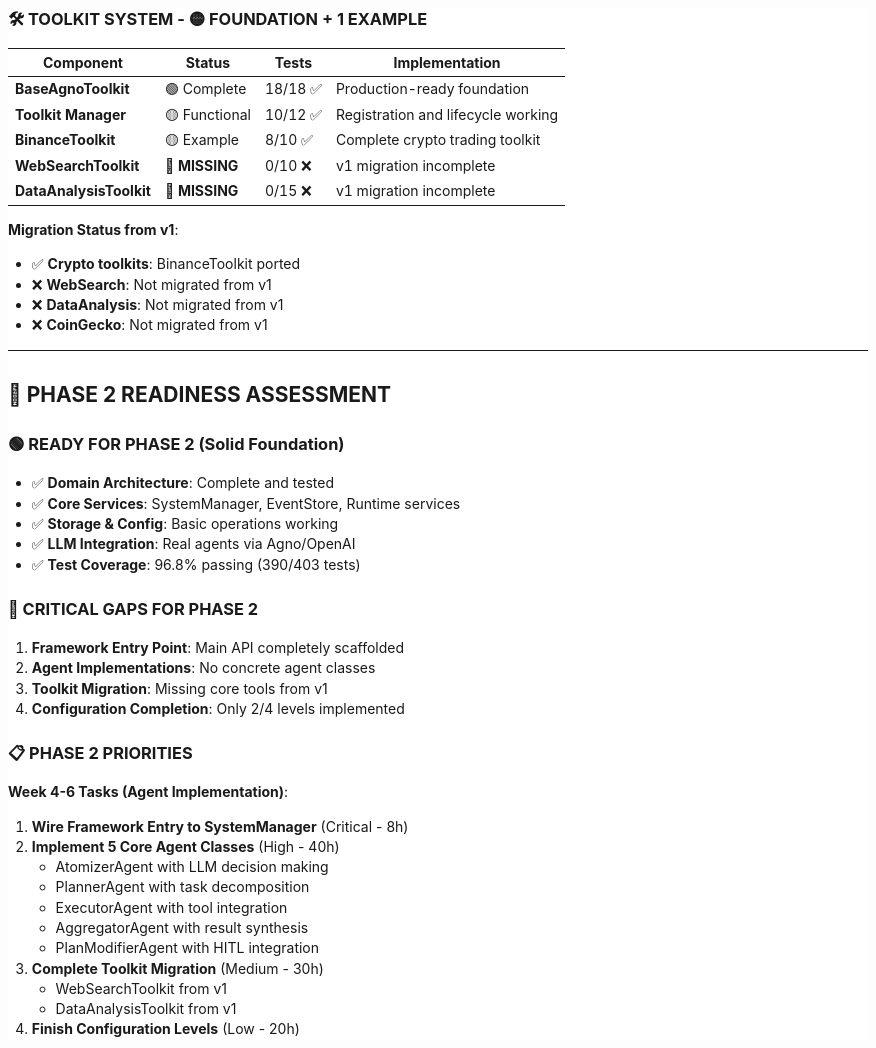 
### **🛠️ TOOLKIT SYSTEM** - 🟡 **FOUNDATION + 1 EXAMPLE**

| Component | Status | Tests | Implementation |
|-----------|--------|-------|----------------|
| **BaseAgnoToolkit** | 🟢 Complete | 18/18 ✅ | Production-ready foundation |
| **Toolkit Manager** | 🟡 Functional | 10/12 ✅ | Registration and lifecycle working |
| **BinanceToolkit** | 🟡 Example | 8/10 ✅ | Complete crypto trading toolkit |
| **WebSearchToolkit** | 🔴 **MISSING** | 0/10 ❌ | v1 migration incomplete |
| **DataAnalysisToolkit** | 🔴 **MISSING** | 0/15 ❌ | v1 migration incomplete |

**Migration Status from v1**:
- ✅ **Crypto toolkits**: BinanceToolkit ported
- ❌ **WebSearch**: Not migrated from v1
- ❌ **DataAnalysis**: Not migrated from v1
- ❌ **CoinGecko**: Not migrated from v1

---

## **🎯 PHASE 2 READINESS ASSESSMENT**

### **🟢 READY FOR PHASE 2 (Solid Foundation)**
- ✅ **Domain Architecture**: Complete and tested
- ✅ **Core Services**: SystemManager, EventStore, Runtime services
- ✅ **Storage & Config**: Basic operations working
- ✅ **LLM Integration**: Real agents via Agno/OpenAI
- ✅ **Test Coverage**: 96.8% passing (390/403 tests)

### **🔴 CRITICAL GAPS FOR PHASE 2**
1. **Framework Entry Point**: Main API completely scaffolded
2. **Agent Implementations**: No concrete agent classes
3. **Toolkit Migration**: Missing core tools from v1
4. **Configuration Completion**: Only 2/4 levels implemented

### **📋 PHASE 2 PRIORITIES**

**Week 4-6 Tasks (Agent Implementation)**:
1. **Wire Framework Entry to SystemManager** (Critical - 8h)
2. **Implement 5 Core Agent Classes** (High - 40h)
   - AtomizerAgent with LLM decision making
   - PlannerAgent with task decomposition
   - ExecutorAgent with tool integration
   - AggregatorAgent with result synthesis
   - PlanModifierAgent with HITL integration
3. **Complete Toolkit Migration** (Medium - 30h)
   - WebSearchToolkit from v1
   - DataAnalysisToolkit from v1
4. **Finish Configuration Levels** (Low - 20h)
